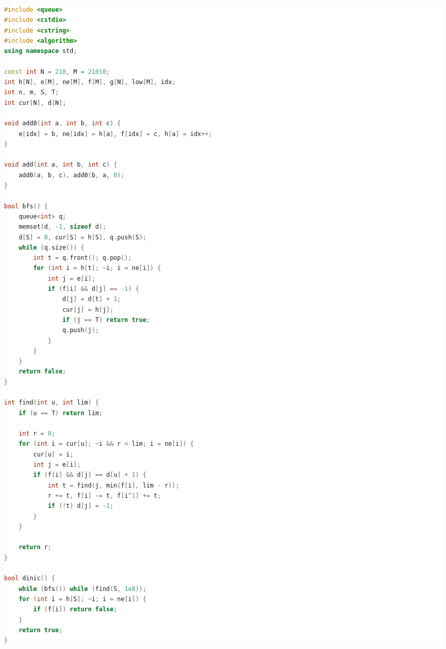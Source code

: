 ```cpp
#include <queue>
#include <cstdio>
#include <cstring>
#include <algorithm>
using namespace std;

const int N = 210, M = 21010;
int h[N], e[M], ne[M], f[M], g[N], low[M], idx;
int n, m, S, T;
int cur[N], d[N];

void add0(int a, int b, int c) {
    e[idx] = b, ne[idx] = h[a], f[idx] = c, h[a] = idx++;
}

void add(int a, int b, int c) {
    add0(a, b, c), add0(b, a, 0);
}

bool bfs() {
    queue<int> q;
    memset(d, -1, sizeof d);
    d[S] = 0, cur[S] = h[S], q.push(S);
    while (q.size()) {
        int t = q.front(); q.pop();
        for (int i = h[t]; ~i; i = ne[i]) {
            int j = e[i];
            if (f[i] && d[j] == -1) {
                d[j] = d[t] + 1;
                cur[j] = h[j];
                if (j == T) return true;
                q.push(j);
            }
        }
    }
    return false;
}

int find(int u, int lim) {
    if (u == T) return lim;
    
    int r = 0;
    for (int i = cur[u]; ~i && r < lim; i = ne[i]) {
        cur[u] = i;
        int j = e[i];
        if (f[i] && d[j] == d[u] + 1) {
            int t = find(j, min(f[i], lim - r));
            r += t, f[i] -= t, f[i^1] += t;
            if (!t) d[j] = -1;
        }
    }
    
    return r;
}

bool dinic() {
    while (bfs()) while (find(S, 1e8));
    for (int i = h[S]; ~i; i = ne[i]) {
        if (f[i]) return false;
    }
    return true;
}

```